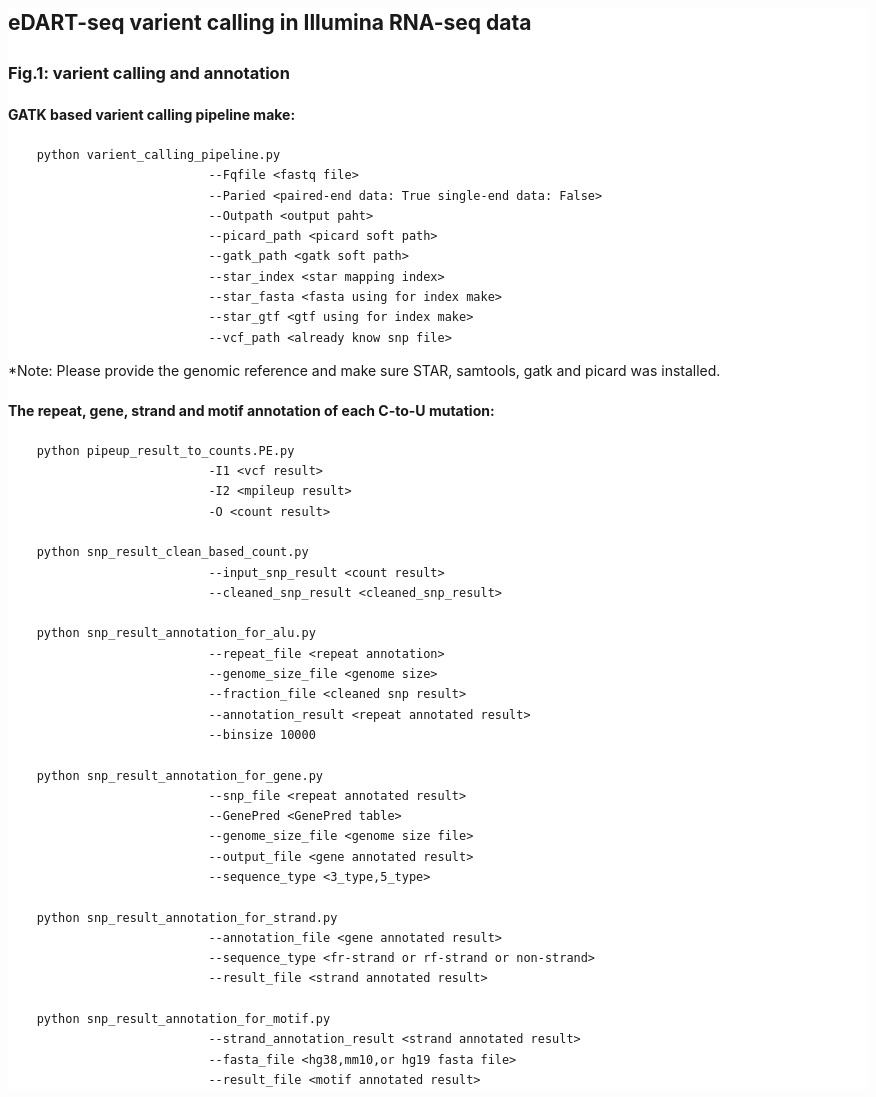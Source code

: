 ## eDART-seq varient calling in Illumina RNA-seq data 
###    Fig.1: varient calling and annotation

#### GATK based varient calling pipeline make:
```
    python varient_calling_pipeline.py 
                            --Fqfile <fastq file>
                            --Paried <paired-end data: True single-end data: False>
                            --Outpath <output paht>
                            --picard_path <picard soft path>
                            --gatk_path <gatk soft path>
                            --star_index <star mapping index>
                            --star_fasta <fasta using for index make>
                            --star_gtf <gtf using for index make>
                            --vcf_path <already know snp file>
```
*Note: Please provide the genomic reference and make sure STAR, samtools, gatk and picard was installed.

#### The repeat, gene, strand and motif annotation of each C-to-U mutation:
``` 
    python pipeup_result_to_counts.PE.py 
                            -I1 <vcf result> 
                            -I2 <mpileup result> 
                            -O <count result>
    
    python snp_result_clean_based_count.py 
                            --input_snp_result <count result> 
                            --cleaned_snp_result <cleaned_snp_result>

    python snp_result_annotation_for_alu.py 
                            --repeat_file <repeat annotation> 
                            --genome_size_file <genome size> 
                            --fraction_file <cleaned snp result> 
                            --annotation_result <repeat annotated result> 
                            --binsize 10000

    python snp_result_annotation_for_gene.py
                            --snp_file <repeat annotated result>
                            --GenePred <GenePred table>
                            --genome_size_file <genome size file>
                            --output_file <gene annotated result>
                            --sequence_type <3_type,5_type>

    python snp_result_annotation_for_strand.py
                            --annotation_file <gene annotated result>
                            --sequence_type <fr-strand or rf-strand or non-strand>
                            --result_file <strand annotated result>

    python snp_result_annotation_for_motif.py
                            --strand_annotation_result <strand annotated result>
                            --fasta_file <hg38,mm10,or hg19 fasta file>
                            --result_file <motif annotated result>    
```
